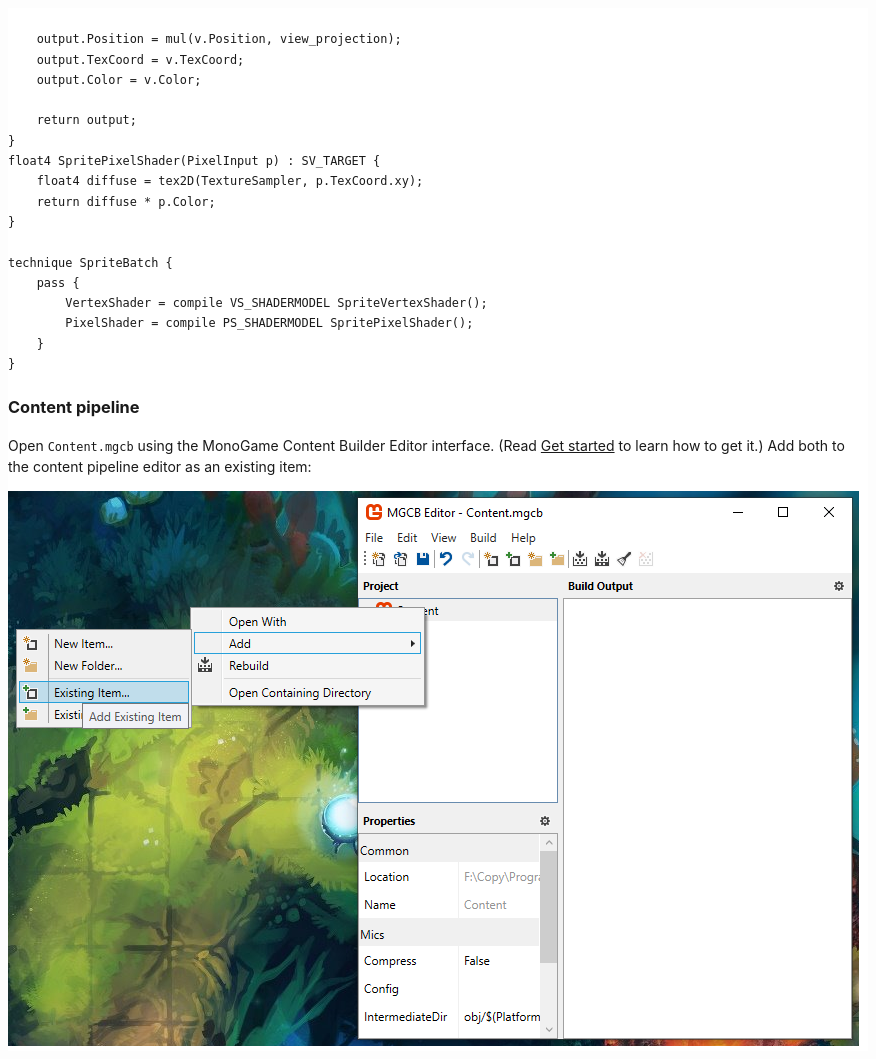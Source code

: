 ```hlsl

    output.Position = mul(v.Position, view_projection);
    output.TexCoord = v.TexCoord;
    output.Color = v.Color;

    return output;
}
float4 SpritePixelShader(PixelInput p) : SV_TARGET {
    float4 diffuse = tex2D(TextureSampler, p.TexCoord.xy);
    return diffuse * p.Color;
}

technique SpriteBatch {
    pass {
        VertexShader = compile VS_SHADERMODEL SpriteVertexShader();
        PixelShader = compile PS_SHADERMODEL SpritePixelShader();
    }
}

```

### Content pipeline

Open `Content.mgcb` using the MonoGame Content Builder Editor interface. (Read [Get started](../../how-to/get-started.md) to learn how to get it.) Add both to the content pipeline editor as an existing item:

![Use existing item to add them to the MonoGame pipeline.](./add-existing-item.png)
